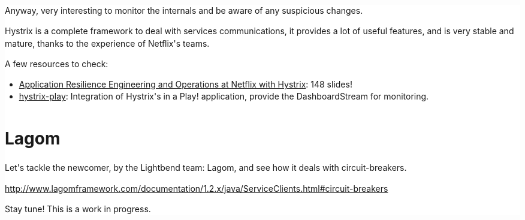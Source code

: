 Anyway, very interesting to monitor the internals and be aware of any suspicious changes.

Hystrix is a complete framework to deal with services communications, it provides a lot of useful features, and is very stable and mature, thanks to the experience of Netflix's teams.

A few resources to check:
- [Application Resilience Engineering and Operations at Netflix with Hystrix](https://speakerdeck.com/benjchristensen/application-resilience-engineering-and-operations-at-netflix-with-hystrix-javaone-2013): 148 slides!
- [hystrix-play](https://github.com/knutwalker/hystrix-play): Integration of Hystrix's in a Play! application, provide the DashboardStream for monitoring.


# Lagom

Let's tackle the newcomer, by the Lightbend team: Lagom, and see how it deals with circuit-breakers.

http://www.lagomframework.com/documentation/1.2.x/java/ServiceClients.html#circuit-breakers

Stay tune! This is a work in progress.